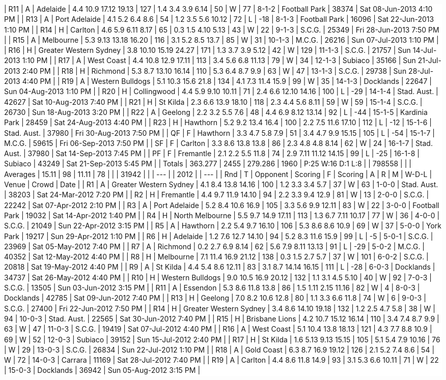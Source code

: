 | R11 | A | Adelaide | 4.4 10.9 17.12 19.13  | 127 | 1.4 3.4 3.9 6.14  | 50 | W | 77 | 8-1-2 | Football Park |  38374 | Sat 08-Jun-2013 4:10 PM |
| R13 | A | Port Adelaide | 4.1 5.2 6.4 8.6  | 54 | 1.2 3.5 5.6 10.12  | 72 | L | -18 | 8-1-3 | Football Park |  16096 | Sat 22-Jun-2013 1:10 PM |
| R14 | H | Carlton | 4.6 5.9 6.11 8.17  | 65 | 0.3 1.5 4.10 5.13  | 43 | W | 22 | 9-1-3 | S.C.G. |  25349 | Fri 28-Jun-2013 7:50 PM |
| R15 | A | Melbourne | 5.3 9.13 13.18 16.20  | 116 | 3.1 5.2 8.5 13.7  | 85 | W | 31 | 10-1-3 | M.C.G. |  26216 | Sun 07-Jul-2013 1:10 PM |
| R16 | H | Greater Western Sydney | 3.8 10.10 15.19 24.27  | 171 | 1.3 3.7 3.9 5.12  | 42 | W | 129 | 11-1-3 | S.C.G. |  21757 | Sun 14-Jul-2013 1:10 PM |
| R17 | A | West Coast | 4.4 10.8 12.9 17.11  | 113 | 3.4 5.6 6.8 11.13  | 79 | W | 34 | 12-1-3 | Subiaco |  35166 | Sun 21-Jul-2013 2:40 PM |
| R18 | H | Richmond | 5.3 8.7 13.10 16.14  | 110 | 5.3 6.4 8.7 9.9  | 63 | W | 47 | 13-1-3 | S.C.G. |  29738 | Sun 28-Jul-2013 4:40 PM |
| R19 | A | Western Bulldogs | 5.1 10.3 15.6 21.8  | 134 | 4.1 7.3 11.4 15.9  | 99 | W | 35 | 14-1-3 | Docklands |  22647 | Sun 04-Aug-2013 1:10 PM |
| R20 | H | Collingwood | 4.4 5.9 9.10 10.11  | 71 | 2.4 6.6 12.10 14.16  | 100 | L | -29 | 14-1-4 | Stad. Aust. |  42627 | Sat 10-Aug-2013 7:40 PM |
| R21 | H | St Kilda | 2.3 6.6 13.9 18.10  | 118 | 2.3 4.4 5.6 8.11  | 59 | W | 59 | 15-1-4 | S.C.G. |  26730 | Sun 18-Aug-2013 3:20 PM |
| R22 | A | Geelong | 2.2 3.2 5.5 7.6  | 48 | 4.4 6.9 8.12 13.14  | 92 | L | -44 | 15-1-5 | Kardinia Park |  28459 | Sat 24-Aug-2013 4:40 PM |
| R23 | H | Hawthorn | 5.2 9.2 13.4 16.4  | 100 | 2.2 7.5 11.6 17.10  | 112 | L | -12 | 15-1-6 | Stad. Aust. |  37980 | Fri 30-Aug-2013 7:50 PM |
| QF | F | Hawthorn | 3.3 4.7 5.8 7.9  | 51 | 3.4 4.7 9.9 15.15  | 105 | L | -54 | 15-1-7 | M.C.G. |  59615 | Fri 06-Sep-2013 7:50 PM |
| SF | F | Carlton | 3.3 8.6 13.8 13.8  | 86 | 2.3 4.8 4.8 8.14  | 62 | W | 24 | 16-1-7 | Stad. Aust. |  37980 | Sat 14-Sep-2013 7:45 PM |
| PF | F | Fremantle | 2.1 2.2 5.5 11.8  | 74 | 2.9 7.11 11.12 14.15  | 99 | L | -25 | 16-1-8 | Subiaco |  43249 | Sat 21-Sep-2013 5:45 PM |
| Totals | 363.277 |  2455 | 279.286 |  1960 | P:25 W:16 D:1 L:8 |  | 798558 |  |
| Averages |  15.11 |  98 |  11.11 |  78 |  |  |  31942 |  |
| --- |
|  2012 |
| --- |
| Rnd | T | Opponent | Scoring | F | Scoring | A | R | M | W-D-L | Venue | Crowd | Date |
| R1 | A | Greater Western Sydney | 4.1 8.4 13.8 14.16  | 100 | 1.2 3.3 3.4 5.7  | 37 | W | 63 | 1-0-0 | Stad. Aust. |  38203 | Sat 24-Mar-2012 7:20 PM |
| R2 | H | Fremantle | 4.4 9.7 11.9 14.10  | 94 | 2.2 3.3 9.4 12.9  | 81 | W | 13 | 2-0-0 | S.C.G. |  22242 | Sat 07-Apr-2012 2:10 PM |
| R3 | A | Port Adelaide | 5.2 8.4 10.6 16.9  | 105 | 3.3 5.6 9.9 12.11  | 83 | W | 22 | 3-0-0 | Football Park |  19032 | Sat 14-Apr-2012 1:40 PM |
| R4 | H | North Melbourne | 5.5 9.7 14.9 17.11  | 113 | 1.3 6.7 7.11 10.17  | 77 | W | 36 | 4-0-0 | S.C.G. |  21049 | Sun 22-Apr-2012 3:15 PM |
| R5 | A | Hawthorn | 2.2 5.4 9.7 16.10  | 106 | 5.3 8.6 8.6 10.9  | 69 | W | 37 | 5-0-0 | York Park |  19217 | Sun 29-Apr-2012 1:10 PM |
| R6 | H | Adelaide | 1.2 7.6 12.7 14.10  | 94 | 5.2 8.3 11.6 15.9  | 99 | L | -5 | 5-0-1 | S.C.G. |  23969 | Sat 05-May-2012 7:40 PM |
| R7 | A | Richmond | 0.2 2.7 6.9 8.14  | 62 | 5.6 7.9 8.11 13.13  | 91 | L | -29 | 5-0-2 | M.C.G. |  40352 | Sat 12-May-2012 4:40 PM |
| R8 | H | Melbourne | 7.1 11.4 16.9 21.12  | 138 | 0.3 1.5 2.7 5.7  | 37 | W | 101 | 6-0-2 | S.C.G. |  20818 | Sat 19-May-2012 4:40 PM |
| R9 | A | St Kilda | 4.4 5.4 8.6 12.11  | 83 | 3.1 8.7 14.14 16.15  | 111 | L | -28 | 6-0-3 | Docklands |  34737 | Sat 26-May-2012 4:40 PM |
| R10 | H | Western Bulldogs | 9.0 10.5 16.9 20.12  | 132 | 1.1 3.1 4.5 5.10  | 40 | W | 92 | 7-0-3 | S.C.G. |  13505 | Sun 03-Jun-2012 3:15 PM |
| R11 | A | Essendon | 5.3 8.6 11.8 13.8  | 86 | 1.5 1.11 2.15 11.16  | 82 | W | 4 | 8-0-3 | Docklands |  42785 | Sat 09-Jun-2012 7:40 PM |
| R13 | H | Geelong | 7.0 8.2 10.6 12.8  | 80 | 1.1 3.3 6.6 11.8  | 74 | W | 6 | 9-0-3 | S.C.G. |  27400 | Fri 22-Jun-2012 7:50 PM |
| R14 | H | Greater Western Sydney | 3.4 8.6 14.10 19.18  | 132 | 1.2 2.5 4.7 5.8  | 38 | W | 94 | 10-0-3 | Stad. Aust. |  22565 | Sat 30-Jun-2012 7:40 PM |
| R15 | H | Brisbane Lions | 4.2 10.7 15.12 16.14  | 110 | 3.4 7.4 8.7 9.9  | 63 | W | 47 | 11-0-3 | S.C.G. |  19419 | Sat 07-Jul-2012 4:40 PM |
| R16 | A | West Coast | 5.1 10.4 13.8 18.13  | 121 | 4.3 7.7 8.8 10.9  | 69 | W | 52 | 12-0-3 | Subiaco |  39152 | Sun 15-Jul-2012 2:40 PM |
| R17 | H | St Kilda | 1.6 5.13 9.13 15.15  | 105 | 5.1 5.4 7.9 10.16  | 76 | W | 29 | 13-0-3 | S.C.G. |  26834 | Sun 22-Jul-2012 1:10 PM |
| R18 | A | Gold Coast | 6.3 8.7 16.9 19.12  | 126 | 2.1 5.2 7.4 8.6  | 54 | W | 72 | 14-0-3 | Carrara |  11169 | Sat 28-Jul-2012 7:40 PM |
| R19 | A | Carlton | 4.4 8.6 11.8 14.9  | 93 | 3.1 5.3 6.6 10.11  | 71 | W | 22 | 15-0-3 | Docklands |  36942 | Sun 05-Aug-2012 3:15 PM |
